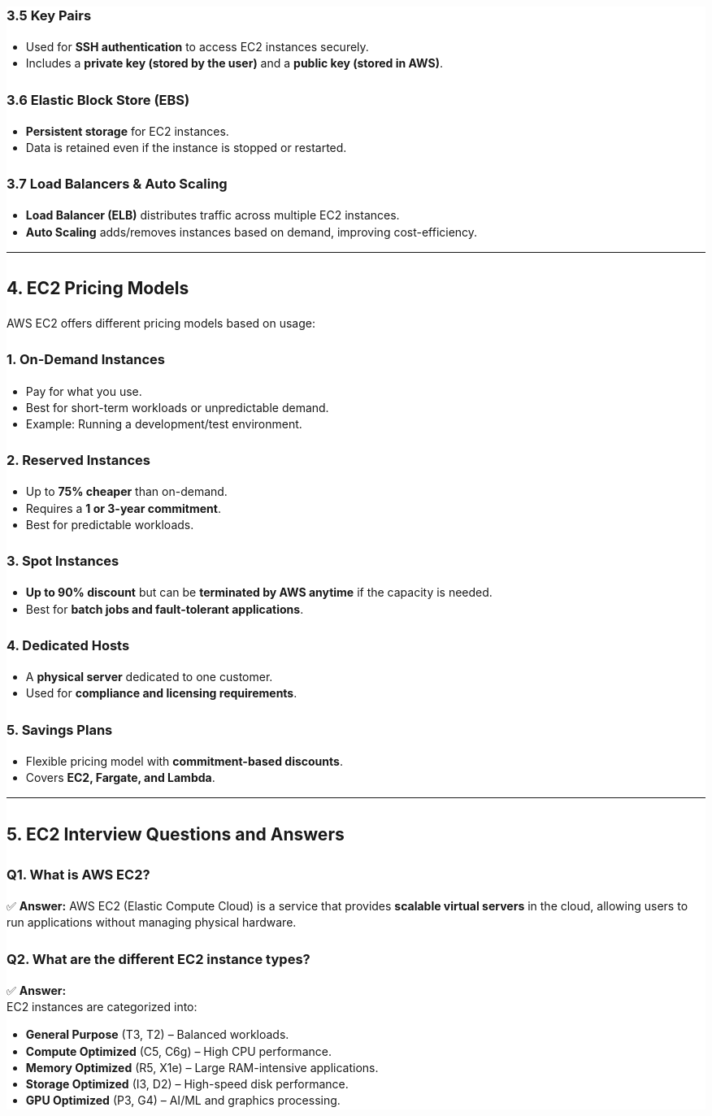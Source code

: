 ### **3.5 Key Pairs**  
- Used for **SSH authentication** to access EC2 instances securely.  
- Includes a **private key (stored by the user)** and a **public key (stored in AWS)**.  

### **3.6 Elastic Block Store (EBS)**  
- **Persistent storage** for EC2 instances.  
- Data is retained even if the instance is stopped or restarted.  

### **3.7 Load Balancers & Auto Scaling**  
- **Load Balancer (ELB)** distributes traffic across multiple EC2 instances.  
- **Auto Scaling** adds/removes instances based on demand, improving cost-efficiency.  

---

## **4. EC2 Pricing Models**  
AWS EC2 offers different pricing models based on usage:  

### **1. On-Demand Instances**  
- Pay for what you use.  
- Best for short-term workloads or unpredictable demand.  
- Example: Running a development/test environment.  

### **2. Reserved Instances**  
- Up to **75% cheaper** than on-demand.  
- Requires a **1 or 3-year commitment**.  
- Best for predictable workloads.  

### **3. Spot Instances**  
- **Up to 90% discount** but can be **terminated by AWS anytime** if the capacity is needed.  
- Best for **batch jobs and fault-tolerant applications**.  

### **4. Dedicated Hosts**  
- A **physical server** dedicated to one customer.  
- Used for **compliance and licensing requirements**.  

### **5. Savings Plans**  
- Flexible pricing model with **commitment-based discounts**.  
- Covers **EC2, Fargate, and Lambda**.  

---

## **5. EC2 Interview Questions and Answers**  

### **Q1. What is AWS EC2?**  
✅ **Answer:** AWS EC2 (Elastic Compute Cloud) is a service that provides **scalable virtual servers** in the cloud, allowing users to run applications without managing physical hardware.  

### **Q2. What are the different EC2 instance types?**  
✅ **Answer:**  
EC2 instances are categorized into:  
- **General Purpose** (T3, T2) – Balanced workloads.  
- **Compute Optimized** (C5, C6g) – High CPU performance.  
- **Memory Optimized** (R5, X1e) – Large RAM-intensive applications.  
- **Storage Optimized** (I3, D2) – High-speed disk performance.  
- **GPU Optimized** (P3, G4) – AI/ML and graphics processing.  
